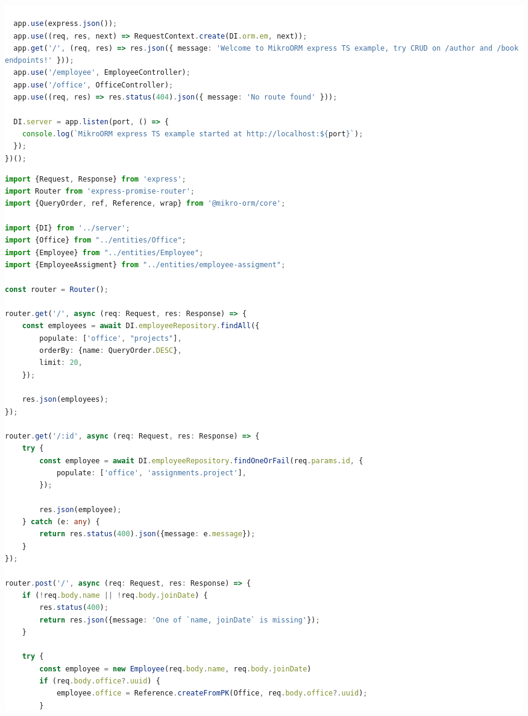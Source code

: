 ```ts

  app.use(express.json());
  app.use((req, res, next) => RequestContext.create(DI.orm.em, next));
  app.get('/', (req, res) => res.json({ message: 'Welcome to MikroORM express TS example, try CRUD on /author and /book endpoints!' }));
  app.use('/employee', EmployeeController);
  app.use('/office', OfficeController);
  app.use((req, res) => res.status(404).json({ message: 'No route found' }));

  DI.server = app.listen(port, () => {
    console.log(`MikroORM express TS example started at http://localhost:${port}`);
  });
})();

```
</TabItem>

<TabItem value="app/controllers/employee.controller.ts">

```ts
import {Request, Response} from 'express';
import Router from 'express-promise-router';
import {QueryOrder, ref, Reference, wrap} from '@mikro-orm/core';

import {DI} from '../server';
import {Office} from "../entities/Office";
import {Employee} from "../entities/Employee";
import {EmployeeAssigment} from "../entities/employee-assigment";

const router = Router();

router.get('/', async (req: Request, res: Response) => {
    const employees = await DI.employeeRepository.findAll({
        populate: ['office', "projects"],
        orderBy: {name: QueryOrder.DESC},
        limit: 20,
    });

    res.json(employees);
});

router.get('/:id', async (req: Request, res: Response) => {
    try {
        const employee = await DI.employeeRepository.findOneOrFail(req.params.id, {
            populate: ['office', 'assignments.project'],
        });

        res.json(employee);
    } catch (e: any) {
        return res.status(400).json({message: e.message});
    }
});

router.post('/', async (req: Request, res: Response) => {
    if (!req.body.name || !req.body.joinDate) {
        res.status(400);
        return res.json({message: 'One of `name, joinDate` is missing'});
    }

    try {
        const employee = new Employee(req.body.name, req.body.joinDate)
        if (req.body.office?.uuid) {
            employee.office = Reference.createFromPK(Office, req.body.office?.uuid);
        }
```